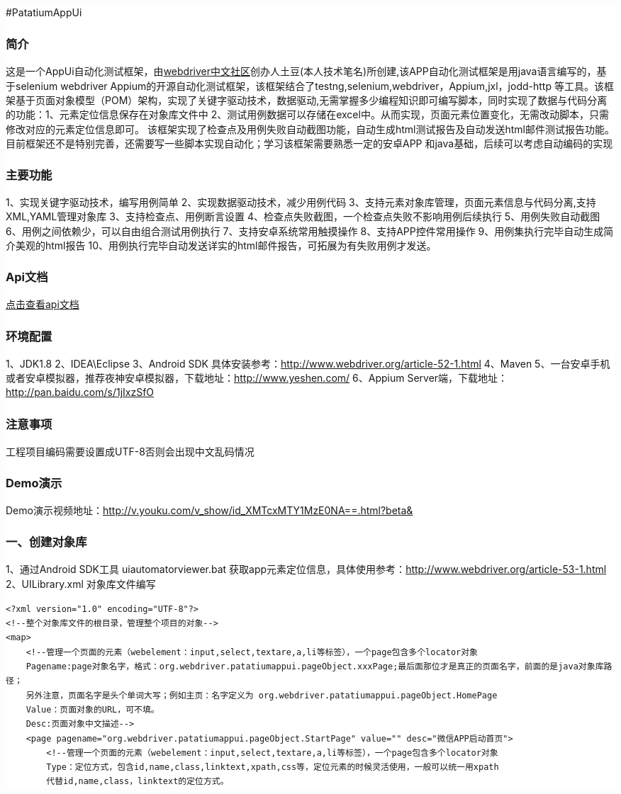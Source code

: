 #PatatiumAppUi
### 简介

这是一个AppUi自动化测试框架，由[webdriver中文社区](http://www.webdriver.org)创办人土豆(本人技术笔名)所创建,该APP自动化测试框架是用java语言编写的，基于selenium webdriver Appium的开源自动化测试框架，该框架结合了testng,selenium,webdriver，Appium,jxl，jodd-http 等工具。该框架基于页面对象模型（POM）架构，实现了关键字驱动技术，数据驱动,无需掌握多少编程知识即可编写脚本，同时实现了数据与代码分离的功能：1、元素定位信息保存在对象库文件中 2、测试用例数据可以存储在excel中。从而实现，页面元素位置变化，无需改动脚本，只需修改对应的元素定位信息即可。
该框架实现了检查点及用例失败自动截图功能，自动生成html测试报告及自动发送html邮件测试报告功能。
目前框架还不是特别完善，还需要写一些脚本实现自动化；学习该框架需要熟悉一定的安卓APP 和java基础，后续可以考虑自动编码的实现
### 主要功能

1、实现关键字驱动技术，编写用例简单
2、实现数据驱动技术，减少用例代码
3、支持元素对象库管理，页面元素信息与代码分离,支持XML,YAML管理对象库
3、支持检查点、用例断言设置
4、检查点失败截图，一个检查点失败不影响用例后续执行
5、用例失败自动截图
6、用例之间依赖少，可以自由组合测试用例执行
7、支持安卓系统常用触摸操作
8、支持APP控件常用操作
9、用例集执行完毕自动生成简介美观的html报告
10、用例执行完毕自动发送详实的html邮件报告，可拓展为有失败用例才发送。
### Api文档

<a href="http://www.webdriver.org/doc/patatiumappui/api/index.html" target="_blank">点击查看api文档</a>
### 环境配置

1、JDK1.8
2、IDEA\Eclipse
3、Android SDK 具体安装参考：<a href="http://www.webdriver.org/article-52-1.html" target="_blank">http://www.webdriver.org/article-52-1.html</a>
4、Maven
5、一台安卓手机或者安卓模拟器，推荐夜神安卓模拟器，下载地址：<a href="http://www.yeshen.com/" target="_blank">http://www.yeshen.com/</a>
6、Appium Server端，下载地址：<a href="http://pan.baidu.com/s/1jIxzSfO" target="_blank">http://pan.baidu.com/s/1jIxzSfO</a>
### 注意事项

工程项目编码需要设置成UTF-8否则会出现中文乱码情况
### Demo演示

Demo演示视频地址：<a href="http://v.youku.com/v_show/id_XMTcxMTY1MzE0NA==.html?beta&" target="_blank">http://v.youku.com/v_show/id_XMTcxMTY1MzE0NA==.html?beta&</a>
### 一、创建对象库

1、通过Android SDK工具 uiautomatorviewer.bat 获取app元素定位信息，具体使用参考：<a href="http://www.webdriver.org/article-53-1.html" target="_blank">http://www.webdriver.org/article-53-1.html</a>
2、UILibrary.xml 对象库文件编写
```
<?xml version="1.0" encoding="UTF-8"?>
<!--整个对象库文件的根目录，管理整个项目的对象-->
<map>
    <!--管理一个页面的元素（webelement：input,select,textare,a,li等标签），一个page包含多个locator对象
    Pagename:page对象名字，格式：org.webdriver.patatiumappui.pageObject.xxxPage;最后面那位才是真正的页面名字，前面的是java对象库路径；
    另外注意，页面名字是头个单词大写；例如主页：名字定义为 org.webdriver.patatiumappui.pageObject.HomePage
    Value：页面对象的URL，可不填。
    Desc:页面对象中文描述-->
    <page pagename="org.webdriver.patatiumappui.pageObject.StartPage" value="" desc="微信APP启动首页">
        <!--管理一个页面的元素（webelement：input,select,textare,a,li等标签），一个page包含多个locator对象
        Type：定位方式，包含id,name,class,linktext,xpath,css等，定位元素的时候灵活使用，一般可以统一用xpath
        代替id,name,class，linktext的定位方式。
```